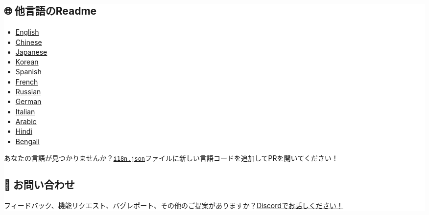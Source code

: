## 🌐 他言語のReadme

- [English](https://github.com/lingodotdev/lingo.dev)
- [Chinese](/readme/zh-Hans.md)
- [Japanese](/readme/ja.md)
- [Korean](/readme/ko.md)
- [Spanish](/readme/es.md)
- [French](/readme/fr.md)
- [Russian](/readme/ru.md)
- [German](/readme/de.md)
- [Italian](/readme/it.md)
- [Arabic](/readme/ar.md)
- [Hindi](/readme/hi.md)
- [Bengali](/readme/bn.md)

あなたの言語が見つかりませんか？[`i18n.json`](./i18n.json)ファイルに新しい言語コードを追加してPRを開いてください！

## 💬 お問い合わせ

フィードバック、機能リクエスト、バグレポート、その他のご提案がありますか？[Discordでお話しください！](https://lingo.dev/go/discord)
